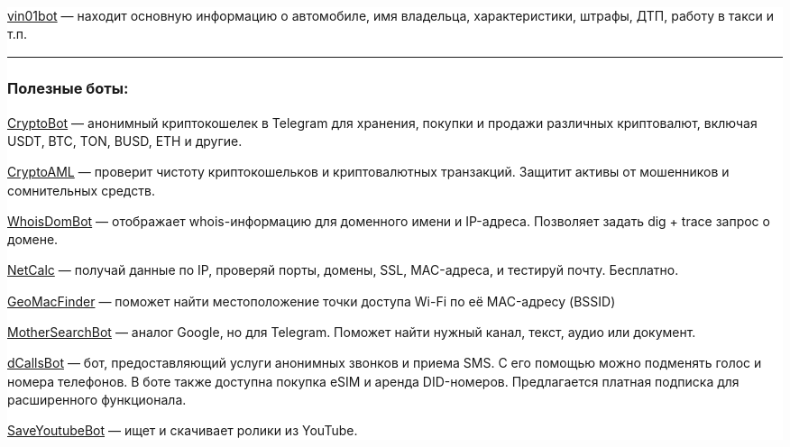 [vin01bot](https://t.me/vin01bot) — находит основную информацию о автомобиле, имя владельца, характеристики, штрафы, ДТП, работу в такси и т.п.

---

### **Полезные боты:**

[CryptoBot](https://bit.ly/3WnVLlc) — анонимный криптокошелек в Telegram для хранения, покупки и продажи различных криптовалют, включая USDT, BTC, TON, BUSD, ETH и другие.

[CryptoAML](https://t.me/cryptoaml_bot) — проверит чистоту криптокошельков и криптовалютных транзакций. Защитит активы от мошенников и сомнительных средств.

[WhoisDomBot](https://t.me/WhoisDomBot) — отображает whois-информацию для доменного имени и IP-адреса. Позволяет задать dig + trace запрос о домене.

[NetCalc](https://bit.ly/3ycUqnY) — получай данные по IP, проверяй порты, домены, SSL, MAC-адреса, и тестируй почту. Бесплатно.

[GeoMacFinder](https://t.me/geomacbot) — поможет найти местоположение точки доступа Wi-Fi по её MAC-адресу (BSSID)

[MotherSearchBot](https://t.me/MotherSearchBot) — аналог Google, но для Telegram. Поможет найти нужный канал, текст, аудио или документ.

[dCallsBot](https://bit.ly/3Bk1oJn) — бот, предоставляющий услуги анонимных звонков и приема SMS. С его помощью можно подменять голос и номера телефонов. В боте также доступна покупка eSIM и аренда DID-номеров. Предлагается платная подписка для расширенного функционала.

[SaveYoutubeBot](https://t.me/SaveYoutubeBot) — ищет и скачивает ролики из YouTube.
